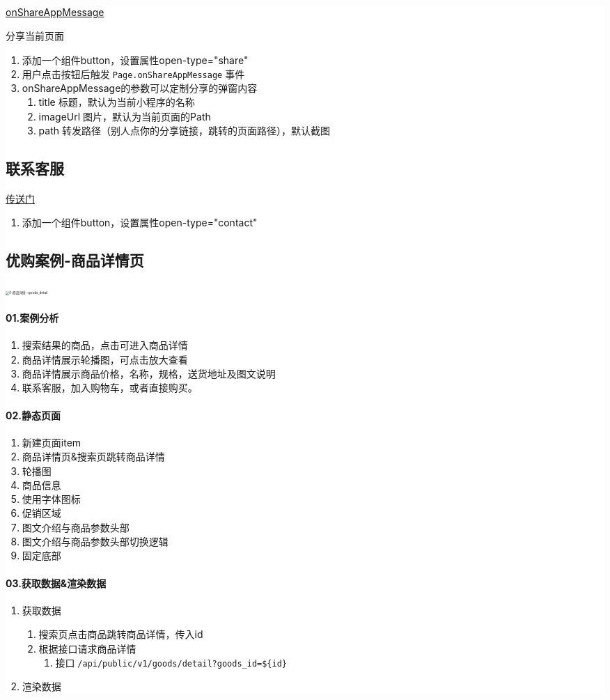 [onShareAppMessage](https://developers.weixin.qq.com/miniprogram/dev/reference/api/Page.html#onShareAppMessage-Object-object)

分享当前页面

1. 添加一个组件button，设置属性open-type="share"
2. 用户点击按钮后触发 `Page.onShareAppMessage` 事件
3. onShareAppMessage的参数可以定制分享的弹窗内容
   1. title 标题，默认为当前小程序的名称
   2. imageUrl 图片，默认为当前页面的Path
   3. path 转发路径（别人点你的分享链接，跳转的页面路径），默认截图



## 联系客服

[传送门](https://developers.weixin.qq.com/miniprogram/dev/framework/open-ability/customer-message/customer-message.html)

1. 添加一个组件button，设置属性open-type="contact"

   

## 优购案例-商品详情页

<img src="C:\Users\panliang\Desktop\learnmp\day06\01-教学资料\微信小程序06-备课.assets\5-商品详情--goods_detail.PNG" alt="5-商品详情--goods_detail" style="zoom:33%;" />



#### 01.案例分析

1. 搜索结果的商品，点击可进入商品详情
2. 商品详情展示轮播图，可点击放大查看
3. 商品详情展示商品价格，名称，规格，送货地址及图文说明
4. 联系客服，加入购物车，或者直接购买。

#### 02.静态页面

1. 新建页面item
2. 商品详情页&搜索页跳转商品详情
3. 轮播图
4. 商品信息
5. 使用字体图标
6. 促销区域
7. 图文介绍与商品参数头部
8. 图文介绍与商品参数头部切换逻辑
9. 固定底部

#### 03.获取数据&渲染数据

1. 获取数据
   1. 搜索页点击商品跳转商品详情，传入id
   2. 根据接口请求商品详情
      1. 接口 `/api/public/v1/goods/detail?goods_id=${id}`

2. 渲染数据
